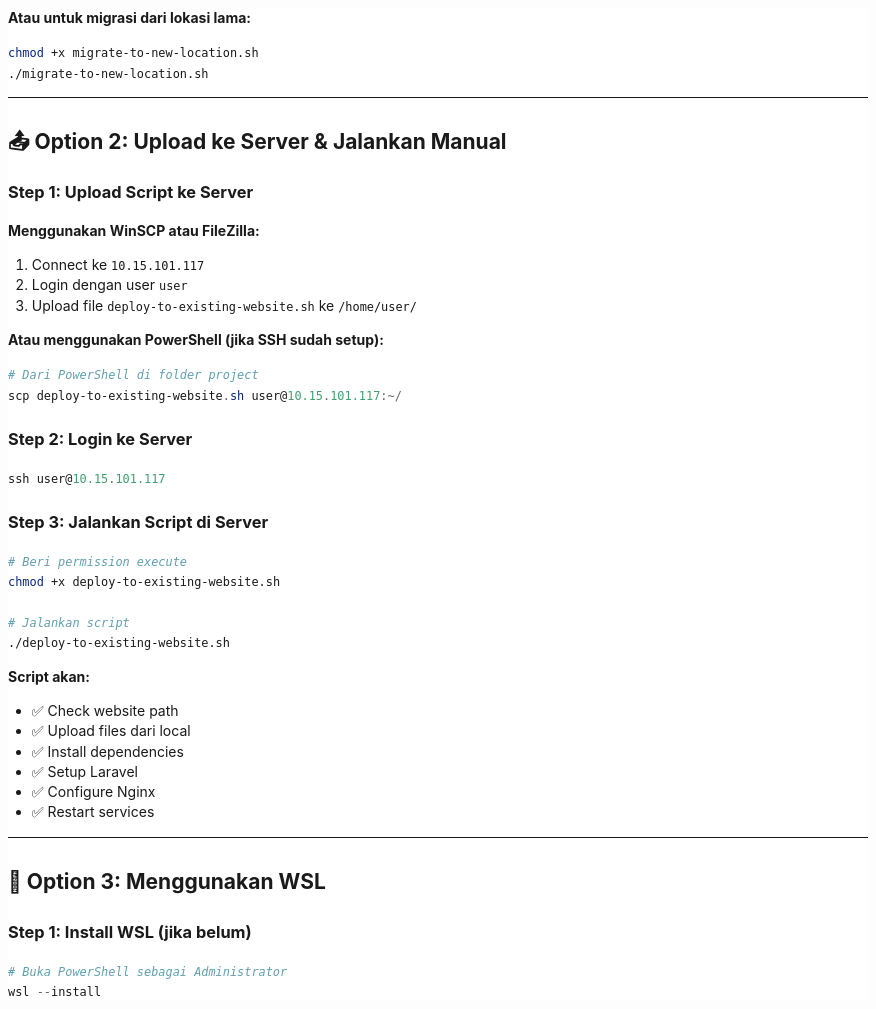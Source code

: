 **Atau untuk migrasi dari lokasi lama:**
```bash
chmod +x migrate-to-new-location.sh
./migrate-to-new-location.sh
```

---

## 📤 Option 2: Upload ke Server & Jalankan Manual

### Step 1: Upload Script ke Server

**Menggunakan WinSCP atau FileZilla:**
1. Connect ke `10.15.101.117`
2. Login dengan user `user`
3. Upload file `deploy-to-existing-website.sh` ke `/home/user/`

**Atau menggunakan PowerShell (jika SSH sudah setup):**
```powershell
# Dari PowerShell di folder project
scp deploy-to-existing-website.sh user@10.15.101.117:~/
```

### Step 2: Login ke Server

```powershell
ssh user@10.15.101.117
```

### Step 3: Jalankan Script di Server

```bash
# Beri permission execute
chmod +x deploy-to-existing-website.sh

# Jalankan script
./deploy-to-existing-website.sh
```

**Script akan:**
- ✅ Check website path
- ✅ Upload files dari local
- ✅ Install dependencies
- ✅ Setup Laravel
- ✅ Configure Nginx
- ✅ Restart services

---

## 🐧 Option 3: Menggunakan WSL

### Step 1: Install WSL (jika belum)

```powershell
# Buka PowerShell sebagai Administrator
wsl --install
```
